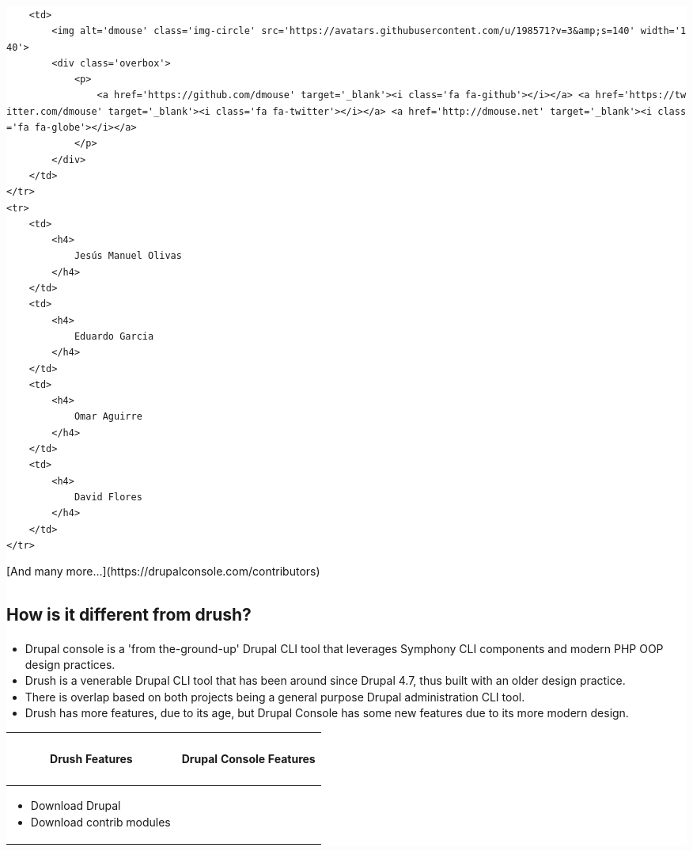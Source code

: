 		<td>
			<img alt='dmouse' class='img-circle' src='https://avatars.githubusercontent.com/u/198571?v=3&amp;s=140' width='140'>
			<div class='overbox'>
				<p>
					<a href='https://github.com/dmouse' target='_blank'><i class='fa fa-github'></i></a> <a href='https://twitter.com/dmouse' target='_blank'><i class='fa fa-twitter'></i></a> <a href='http://dmouse.net' target='_blank'><i class='fa fa-globe'></i></a>
				</p>
			</div>
		</td>
	</tr>
	<tr>
		<td>
			<h4>
				Jesús Manuel Olivas
			</h4>
		</td>
		<td>
			<h4>
				Eduardo Garcia
			</h4>
		</td>
		<td>
			<h4>
				Omar Aguirre
			</h4>
		</td>
		<td>
			<h4>
				David Flores
			</h4>
		</td>
	</tr>
</table>
[And many more...](https://drupalconsole.com/contributors)


## How is it different from drush?
* Drupal console is a 'from the-ground-up' Drupal CLI tool that leverages Symphony CLI components and modern PHP OOP design practices. 
* Drush is a venerable Drupal CLI tool that has been around since Drupal 4.7, thus built with an older design practice.
* There is overlap based on both projects being a general purpose Drupal administration CLI tool. 
* Drush has more features, due to its age, but Drupal Console has some new features due to its more modern design.


<table>
     <thead>
          <tr>
               <th scope="col">
               <h4>Drush Features</h4>
               </th>
               <th scope="col">
               <h4>Drupal Console Features</h4>
               </th>
          </tr>
     </thead>
     <tbody>
          <tr>
               <td>
               <ul>
                    <li>Download Drupal</li>
                    <li>Download contrib modules</li>